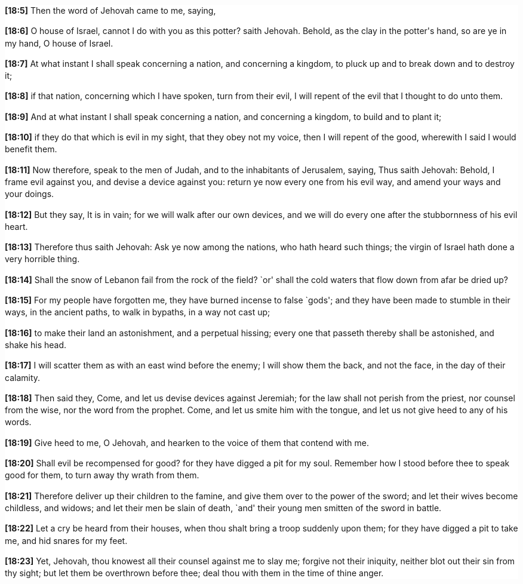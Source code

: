 **[18:5]** Then the word of Jehovah came to me, saying,

**[18:6]** O house of Israel, cannot I do with you as this potter? saith Jehovah. Behold, as the clay in the potter's hand, so are ye in my hand, O house of Israel.

**[18:7]** At what instant I shall speak concerning a nation, and concerning a kingdom, to pluck up and to break down and to destroy it;

**[18:8]** if that nation, concerning which I have spoken, turn from their evil, I will repent of the evil that I thought to do unto them.

**[18:9]** And at what instant I shall speak concerning a nation, and concerning a kingdom, to build and to plant it;

**[18:10]** if they do that which is evil in my sight, that they obey not my voice, then I will repent of the good, wherewith I said I would benefit them.

**[18:11]** Now therefore, speak to the men of Judah, and to the inhabitants of Jerusalem, saying, Thus saith Jehovah: Behold, I frame evil against you, and devise a device against you: return ye now every one from his evil way, and amend your ways and your doings.

**[18:12]** But they say, It is in vain; for we will walk after our own devices, and we will do every one after the stubbornness of his evil heart.

**[18:13]** Therefore thus saith Jehovah: Ask ye now among the nations, who hath heard such things; the virgin of Israel hath done a very horrible thing.

**[18:14]** Shall the snow of Lebanon fail from the rock of the field? `or' shall the cold waters that flow down from afar be dried up?

**[18:15]** For my people have forgotten me, they have burned incense to false `gods'; and they have been made to stumble in their ways, in the ancient paths, to walk in bypaths, in a way not cast up;

**[18:16]** to make their land an astonishment, and a perpetual hissing; every one that passeth thereby shall be astonished, and shake his head.

**[18:17]** I will scatter them as with an east wind before the enemy; I will show them the back, and not the face, in the day of their calamity.

**[18:18]** Then said they, Come, and let us devise devices against Jeremiah; for the law shall not perish from the priest, nor counsel from the wise, nor the word from the prophet. Come, and let us smite him with the tongue, and let us not give heed to any of his words.

**[18:19]** Give heed to me, O Jehovah, and hearken to the voice of them that contend with me.

**[18:20]** Shall evil be recompensed for good? for they have digged a pit for my soul. Remember how I stood before thee to speak good for them, to turn away thy wrath from them.

**[18:21]** Therefore deliver up their children to the famine, and give them over to the power of the sword; and let their wives become childless, and widows; and let their men be slain of death, `and' their young men smitten of the sword in battle.

**[18:22]** Let a cry be heard from their houses, when thou shalt bring a troop suddenly upon them; for they have digged a pit to take me, and hid snares for my feet.

**[18:23]** Yet, Jehovah, thou knowest all their counsel against me to slay me; forgive not their iniquity, neither blot out their sin from thy sight; but let them be overthrown before thee; deal thou with them in the time of thine anger.
